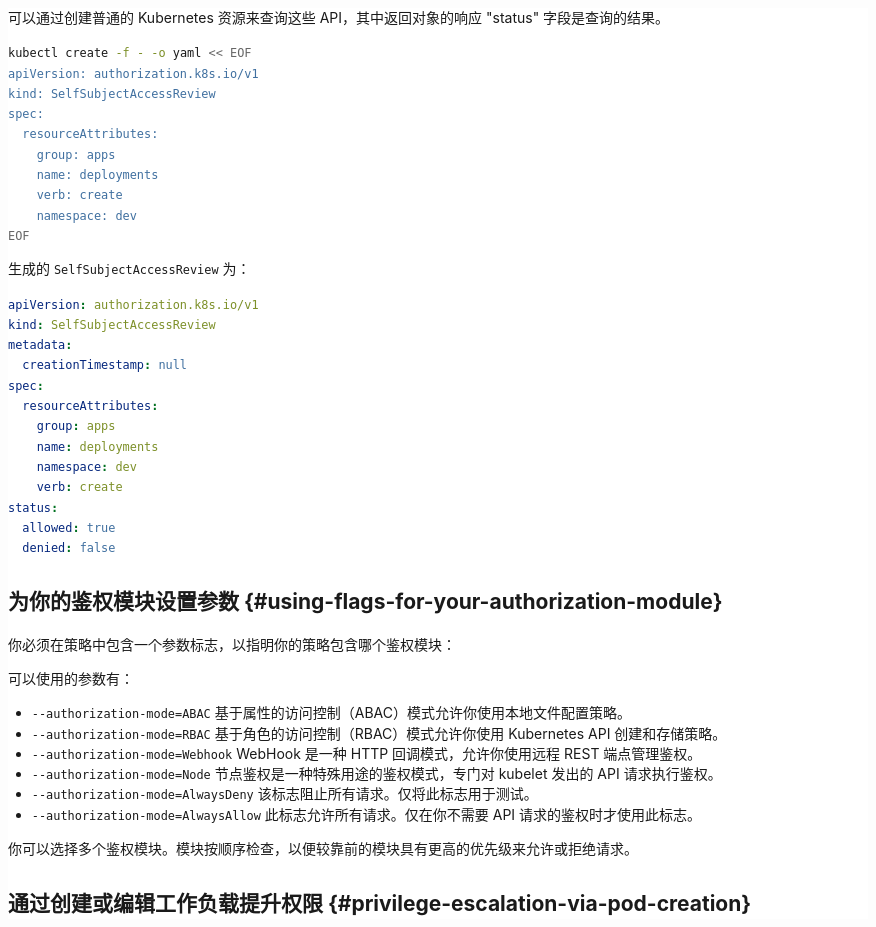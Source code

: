 可以通过创建普通的 Kubernetes 资源来查询这些 API，其中返回对象的响应 "status"
字段是查询的结果。

```bash
kubectl create -f - -o yaml << EOF
apiVersion: authorization.k8s.io/v1
kind: SelfSubjectAccessReview
spec:
  resourceAttributes:
    group: apps
    name: deployments
    verb: create
    namespace: dev
EOF
```

生成的 `SelfSubjectAccessReview` 为：

```yaml
apiVersion: authorization.k8s.io/v1
kind: SelfSubjectAccessReview
metadata:
  creationTimestamp: null
spec:
  resourceAttributes:
    group: apps
    name: deployments
    namespace: dev
    verb: create
status:
  allowed: true
  denied: false
```

## 为你的鉴权模块设置参数  {#using-flags-for-your-authorization-module}

你必须在策略中包含一个参数标志，以指明你的策略包含哪个鉴权模块：

可以使用的参数有：

* `--authorization-mode=ABAC` 基于属性的访问控制（ABAC）模式允许你使用本地文件配置策略。
* `--authorization-mode=RBAC` 基于角色的访问控制（RBAC）模式允许你使用
  Kubernetes API 创建和存储策略。
* `--authorization-mode=Webhook` WebHook 是一种 HTTP 回调模式，允许你使用远程
  REST 端点管理鉴权。
* `--authorization-mode=Node` 节点鉴权是一种特殊用途的鉴权模式，专门对
  kubelet 发出的 API 请求执行鉴权。
* `--authorization-mode=AlwaysDeny` 该标志阻止所有请求。仅将此标志用于测试。
* `--authorization-mode=AlwaysAllow` 此标志允许所有请求。仅在你不需要 API 请求的鉴权时才使用此标志。

你可以选择多个鉴权模块。模块按顺序检查，以便较靠前的模块具有更高的优先级来允许或拒绝请求。

## 通过创建或编辑工作负载提升权限 {#privilege-escalation-via-pod-creation}
